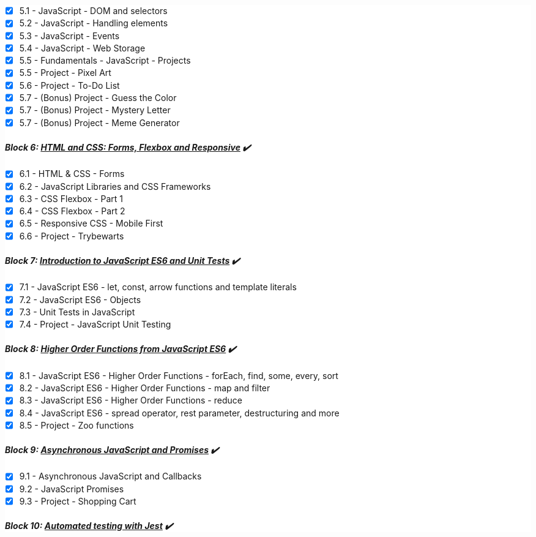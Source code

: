 - [x] 5.1 - JavaScript - DOM and selectors
- [x] 5.2 - JavaScript - Handling elements
- [x] 5.3 - JavaScript - Events
- [x] 5.4 - JavaScript - Web Storage
- [x] 5.5 - Fundamentals - JavaScript - Projects
- [x] 5.5 - Project - Pixel Art
- [x] 5.6 - Project - To-Do List
- [x] 5.7 - (Bonus) Project - Guess the Color
- [x] 5.7 - (Bonus) Project - Mystery Letter
- [x] 5.7 - (Bonus) Project - Meme Generator

##### Block 6: [HTML and CSS: Forms, Flexbox and Responsive](https://github.com/guarize/trybe-exercises/tree/master/01-fundamentals/block-06-html-css-forms-flexbox-and-responsive) :heavy_check_mark:

- [x] 6.1 - HTML & CSS - Forms
- [x] 6.2 - JavaScript Libraries and CSS Frameworks
- [x] 6.3 - CSS Flexbox - Part 1
- [x] 6.4 - CSS Flexbox - Part 2
- [x] 6.5 - Responsive CSS - Mobile First
- [x] 6.6 - Project - Trybewarts

##### Block 7: [Introduction to JavaScript ES6 and Unit Tests](https://github.com/guarize/trybe-exercises/tree/master/01-fundamentals/block-07-introduction-to-javascript-es6-and-test-units) :heavy_check_mark:

- [x] 7.1 - JavaScript ES6 - let, const, arrow functions and template literals
- [x] 7.2 - JavaScript ES6 - Objects
- [x] 7.3 - Unit Tests in JavaScript
- [x] 7.4 - Project - JavaScript Unit Testing

##### Block 8: [Higher Order Functions from JavaScript ES6](https://github.com/guarize/trybe-exercises/tree/master/01-fundamentals/block-08-high-order-functions-javascript-es6) :heavy_check_mark:

- [x] 8.1 - JavaScript ES6 - Higher Order Functions - forEach, find, some, every, sort
- [x] 8.2 - JavaScript ES6 - Higher Order Functions - map and filter
- [x] 8.3 - JavaScript ES6 - Higher Order Functions - reduce
- [x] 8.4 - JavaScript ES6 - spread operator, rest parameter, destructuring and more
- [x] 8.5 - Project - Zoo functions

##### Block 9: [Asynchronous JavaScript and Promises](https://github.com/guarize/trybe-exercises/tree/master/01-fundamentals/block-09-javascript-asynchronous-and-promises) :heavy_check_mark:

- [x] 9.1 - Asynchronous JavaScript and Callbacks
- [x] 9.2 - JavaScript Promises
- [x] 9.3 - Project - Shopping Cart

##### Block 10: [Automated testing with Jest](https://github.com/guarize/trybe-exercises/tree/master/01-fundamentals/block-10-automated-tests-with-jest) :heavy_check_mark:
